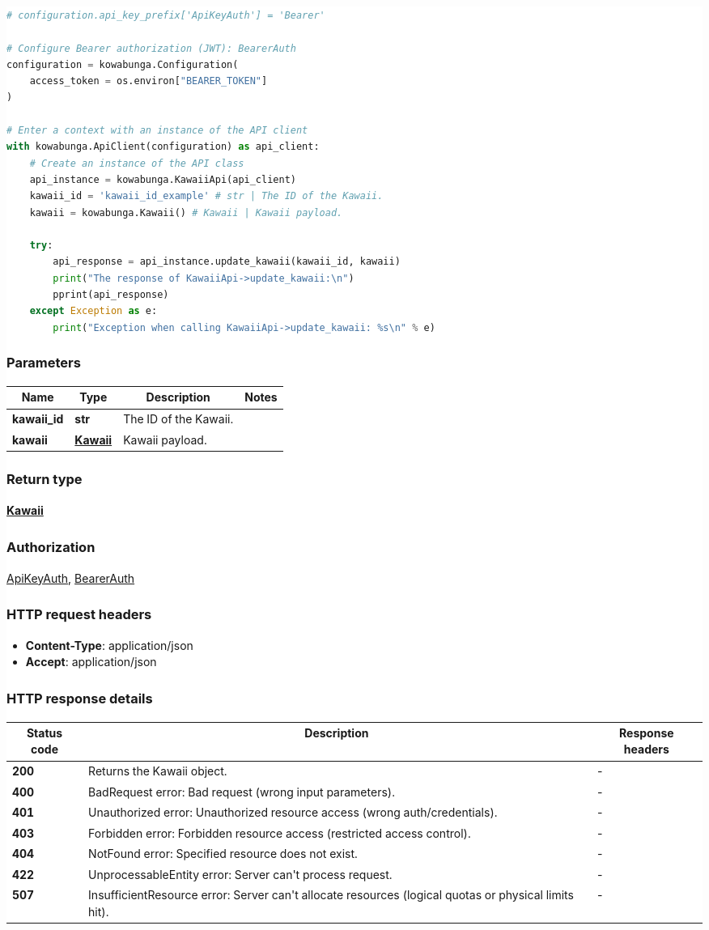 ```python
# configuration.api_key_prefix['ApiKeyAuth'] = 'Bearer'

# Configure Bearer authorization (JWT): BearerAuth
configuration = kowabunga.Configuration(
    access_token = os.environ["BEARER_TOKEN"]
)

# Enter a context with an instance of the API client
with kowabunga.ApiClient(configuration) as api_client:
    # Create an instance of the API class
    api_instance = kowabunga.KawaiiApi(api_client)
    kawaii_id = 'kawaii_id_example' # str | The ID of the Kawaii.
    kawaii = kowabunga.Kawaii() # Kawaii | Kawaii payload.

    try:
        api_response = api_instance.update_kawaii(kawaii_id, kawaii)
        print("The response of KawaiiApi->update_kawaii:\n")
        pprint(api_response)
    except Exception as e:
        print("Exception when calling KawaiiApi->update_kawaii: %s\n" % e)
```



### Parameters


Name | Type | Description  | Notes
------------- | ------------- | ------------- | -------------
 **kawaii_id** | **str**| The ID of the Kawaii. | 
 **kawaii** | [**Kawaii**](Kawaii.md)| Kawaii payload. | 

### Return type

[**Kawaii**](Kawaii.md)

### Authorization

[ApiKeyAuth](../README.md#ApiKeyAuth), [BearerAuth](../README.md#BearerAuth)

### HTTP request headers

 - **Content-Type**: application/json
 - **Accept**: application/json

### HTTP response details

| Status code | Description | Response headers |
|-------------|-------------|------------------|
**200** | Returns the Kawaii object. |  -  |
**400** | BadRequest error: Bad request (wrong input parameters). |  -  |
**401** | Unauthorized error: Unauthorized resource access (wrong auth/credentials). |  -  |
**403** | Forbidden error: Forbidden resource access (restricted access control). |  -  |
**404** | NotFound error: Specified resource does not exist. |  -  |
**422** | UnprocessableEntity error: Server can&#39;t process request. |  -  |
**507** | InsufficientResource error: Server can&#39;t allocate resources (logical quotas or physical limits hit). |  -  |
